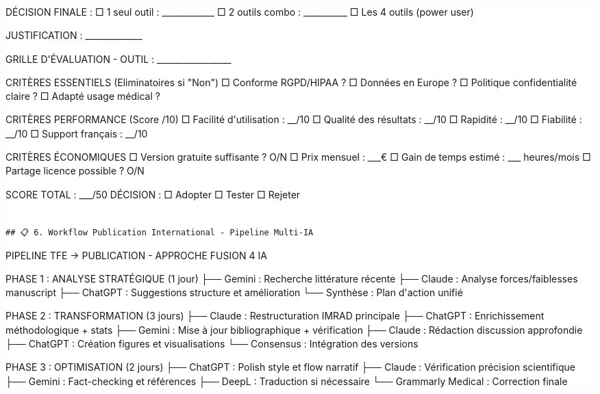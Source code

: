 DÉCISION FINALE :
□ 1 seul outil : ____________
□ 2 outils combo : __________
□ Les 4 outils (power user)

JUSTIFICATION : _____________
```

```
GRILLE D'ÉVALUATION - OUTIL : _________________

CRITÈRES ESSENTIELS (Eliminatoires si "Non")
□ Conforme RGPD/HIPAA ? 
□ Données en Europe ?
□ Politique confidentialité claire ?
□ Adapté usage médical ?

CRITÈRES PERFORMANCE (Score /10)
□ Facilité d'utilisation : __/10
□ Qualité des résultats : __/10
□ Rapidité : __/10
□ Fiabilité : __/10
□ Support français : __/10

CRITÈRES ÉCONOMIQUES
□ Version gratuite suffisante ? O/N
□ Prix mensuel : ___€
□ Gain de temps estimé : ___ heures/mois
□ Partage licence possible ? O/N

SCORE TOTAL : ___/50
DÉCISION : □ Adopter □ Tester □ Rejeter
```

## 📋 6. Workflow Publication International - Pipeline Multi-IA 

```
PIPELINE TFE → PUBLICATION - APPROCHE FUSION 4 IA

PHASE 1 : ANALYSE STRATÉGIQUE (1 jour)
├── Gemini : Recherche littérature récente
├── Claude : Analyse forces/faiblesses manuscript
├── ChatGPT : Suggestions structure et amélioration
└── Synthèse : Plan d'action unifié

PHASE 2 : TRANSFORMATION (3 jours)
├── Claude : Restructuration IMRAD principale
├── ChatGPT : Enrichissement méthodologique + stats
├── Gemini : Mise à jour bibliographique + vérification
├── Claude : Rédaction discussion approfondie
├── ChatGPT : Création figures et visualisations
└── Consensus : Intégration des versions

PHASE 3 : OPTIMISATION (2 jours)
├── ChatGPT : Polish style et flow narratif
├── Claude : Vérification précision scientifique
├── Gemini : Fact-checking et références
├── DeepL : Traduction si nécessaire
└── Grammarly Medical : Correction finale
